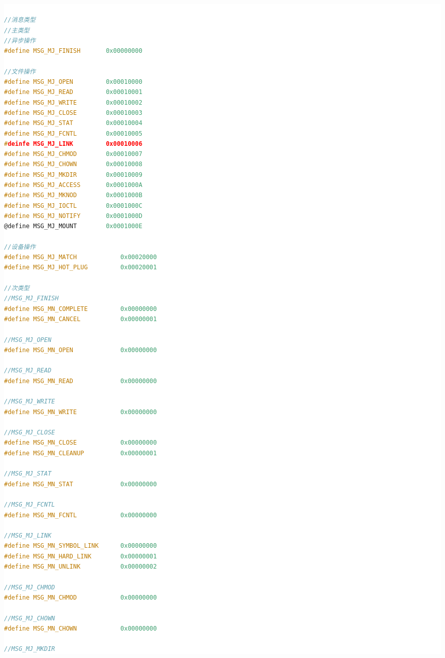 ```c

//消息类型
//主类型
//异步操作
#define	MSG_MJ_FINISH		0x00000000

//文件操作
#define MSG_MJ_OPEN			0x00010000
#define MSG_MJ_READ			0x00010001
#define MSG_MJ_WRITE		0x00010002
#define MSG_MJ_CLOSE		0x00010003
#define MSG_MJ_STAT			0x00010004
#define MSG_MJ_FCNTL		0x00010005
#deinfe MSG_MJ_LINK			0x00010006
#define MSG_MJ_CHMOD		0x00010007
#define MSG_MJ_CHOWN		0x00010008
#define MSG_MJ_MKDIR		0x00010009
#define MSG_MJ_ACCESS		0x0001000A
#define MSG_MJ_MKNOD		0x0001000B
#define MSG_MJ_IOCTL		0x0001000C
#define MSG_MJ_NOTIFY		0x0001000D
@define MSG_MJ_MOUNT		0x0001000E

//设备操作
#define MSG_MJ_MATCH			0x00020000
#define MSG_MJ_HOT_PLUG			0x00020001

//次类型
//MSG_MJ_FINISH
#define MSG_MN_COMPLETE			0x00000000
#define MSG_MN_CANCEL			0x00000001

//MSG_MJ_OPEN
#define MSG_MN_OPEN				0x00000000

//MSG_MJ_READ
#define MSG_MN_READ				0x00000000

//MSG_MJ_WRITE
#define MSG_MN_WRITE			0x00000000

//MSG_MJ_CLOSE
#define MSG_MN_CLOSE			0x00000000
#define MSG_MN_CLEANUP			0x00000001

//MSG_MJ_STAT
#define MSG_MN_STAT				0x00000000

//MSG_MJ_FCNTL
#define MSG_MN_FCNTL			0x00000000

//MSG_MJ_LINK
#define MSG_MN_SYMBOL_LINK		0x00000000
#define MSG_MN_HARD_LINK		0x00000001
#define MSG_MN_UNLINK			0x00000002

//MSG_MJ_CHMOD
#define MSG_MN_CHMOD			0x00000000

//MSG_MJ_CHOWN
#define MSG_MN_CHOWN			0x00000000

//MSG_MJ_MKDIR
```